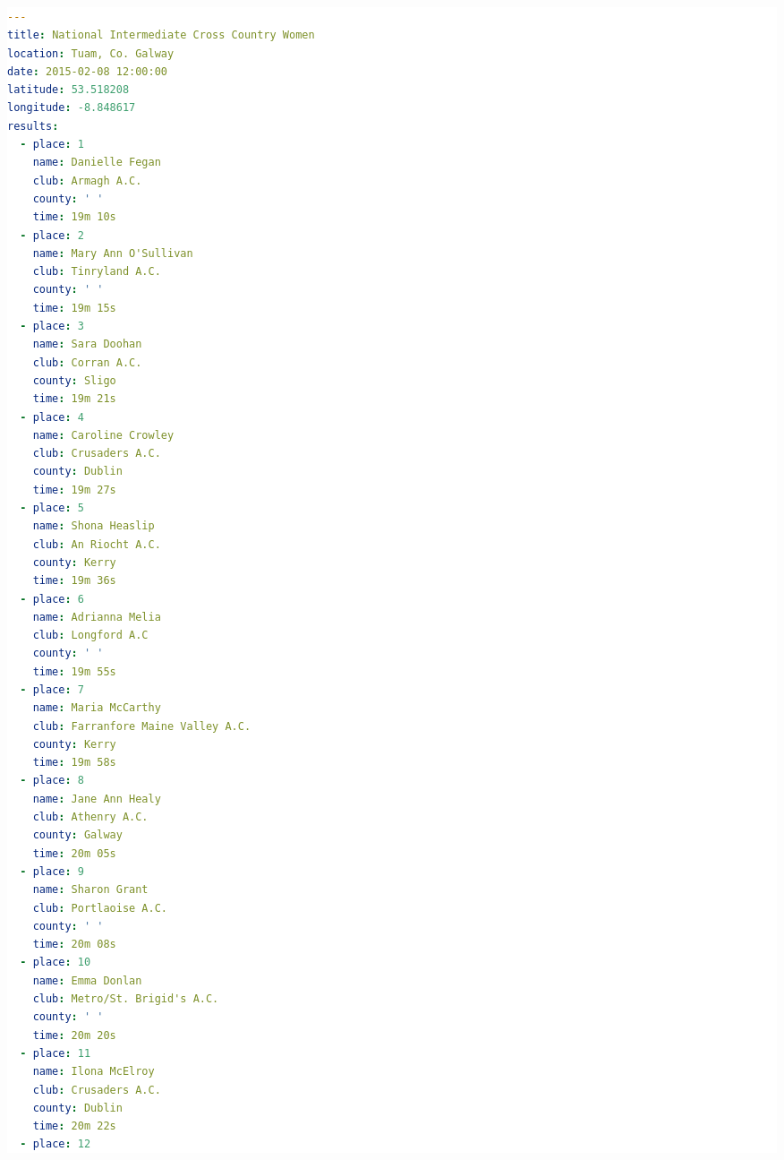 ```yaml
---
title: National Intermediate Cross Country Women
location: Tuam, Co. Galway
date: 2015-02-08 12:00:00
latitude: 53.518208
longitude: -8.848617
results:
  - place: 1
    name: Danielle Fegan
    club: Armagh A.C.
    county: ' '
    time: 19m 10s
  - place: 2
    name: Mary Ann O'Sullivan
    club: Tinryland A.C.
    county: ' '
    time: 19m 15s
  - place: 3
    name: Sara Doohan
    club: Corran A.C.
    county: Sligo
    time: 19m 21s
  - place: 4
    name: Caroline Crowley
    club: Crusaders A.C.
    county: Dublin
    time: 19m 27s
  - place: 5
    name: Shona Heaslip
    club: An Riocht A.C.
    county: Kerry
    time: 19m 36s
  - place: 6
    name: Adrianna Melia
    club: Longford A.C
    county: ' '
    time: 19m 55s
  - place: 7
    name: Maria McCarthy
    club: Farranfore Maine Valley A.C.
    county: Kerry
    time: 19m 58s
  - place: 8
    name: Jane Ann Healy
    club: Athenry A.C.
    county: Galway
    time: 20m 05s
  - place: 9
    name: Sharon Grant
    club: Portlaoise A.C.
    county: ' '
    time: 20m 08s
  - place: 10
    name: Emma Donlan
    club: Metro/St. Brigid's A.C.
    county: ' '
    time: 20m 20s
  - place: 11
    name: Ilona McElroy
    club: Crusaders A.C.
    county: Dublin
    time: 20m 22s
  - place: 12
```